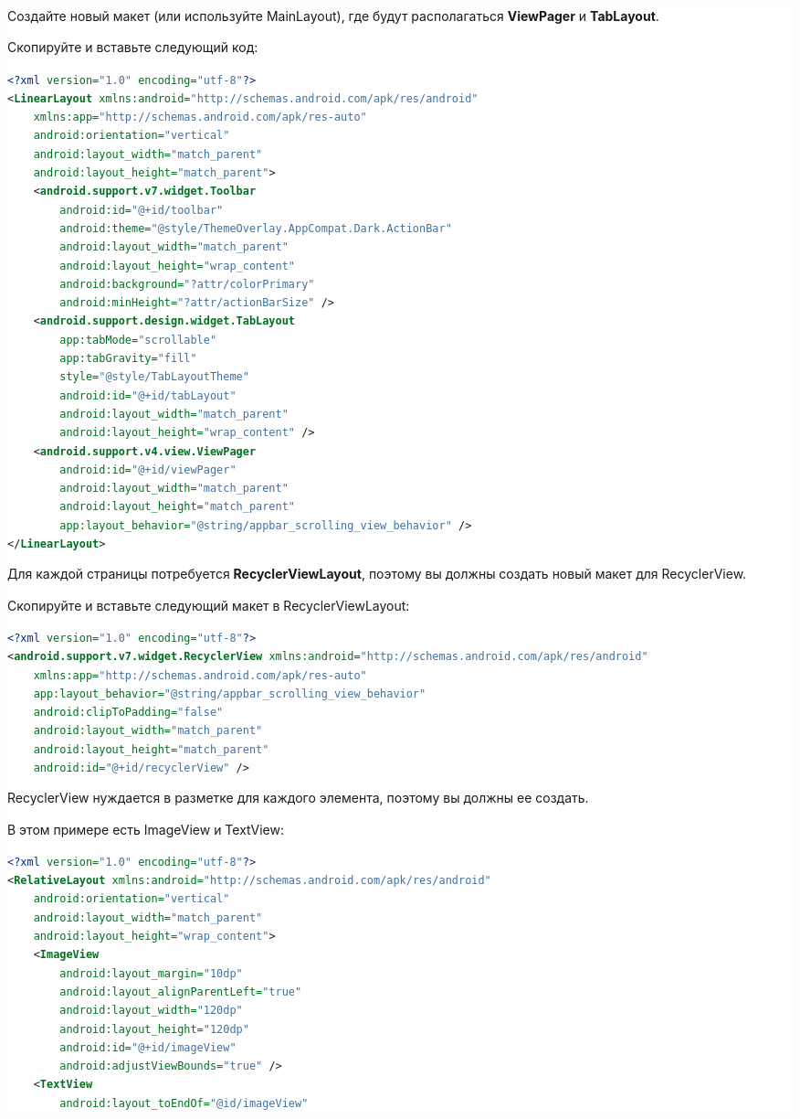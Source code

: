 Создайте новый макет (или используйте MainLayout), где будут располагаться **ViewPager** и **TabLayout**.

Скопируйте и вставьте следующий код:

```xml
<?xml version="1.0" encoding="utf-8"?>
<LinearLayout xmlns:android="http://schemas.android.com/apk/res/android"
	xmlns:app="http://schemas.android.com/apk/res-auto"
	android:orientation="vertical"
	android:layout_width="match_parent"
	android:layout_height="match_parent">
	<android.support.v7.widget.Toolbar
		android:id="@+id/toolbar"
		android:theme="@style/ThemeOverlay.AppCompat.Dark.ActionBar"
		android:layout_width="match_parent"
		android:layout_height="wrap_content"
		android:background="?attr/colorPrimary"
		android:minHeight="?attr/actionBarSize" />
	<android.support.design.widget.TabLayout
		app:tabMode="scrollable"
		app:tabGravity="fill"
		style="@style/TabLayoutTheme"
		android:id="@+id/tabLayout"
		android:layout_width="match_parent"
		android:layout_height="wrap_content" />
	<android.support.v4.view.ViewPager
		android:id="@+id/viewPager"
		android:layout_width="match_parent"
		android:layout_height="match_parent"
		app:layout_behavior="@string/appbar_scrolling_view_behavior" />
</LinearLayout>
```

Для каждой страницы потребуется **RecyclerViewLayout**, поэтому вы должны создать новый макет для RecyclerView.

Скопируйте и вставьте следующий макет в RecyclerViewLayout:

```xml
<?xml version="1.0" encoding="utf-8"?>
<android.support.v7.widget.RecyclerView xmlns:android="http://schemas.android.com/apk/res/android"
	xmlns:app="http://schemas.android.com/apk/res-auto"
	app:layout_behavior="@string/appbar_scrolling_view_behavior"
	android:clipToPadding="false"
	android:layout_width="match_parent"
	android:layout_height="match_parent"
	android:id="@+id/recyclerView" />
```

RecyclerView нуждается в разметке для каждого элемента, поэтому вы должны ее создать.

В этом примере есть ImageView и TextView:
```xml
<?xml version="1.0" encoding="utf-8"?>
<RelativeLayout xmlns:android="http://schemas.android.com/apk/res/android"
	android:orientation="vertical"
	android:layout_width="match_parent"
	android:layout_height="wrap_content">
	<ImageView
		android:layout_margin="10dp"
		android:layout_alignParentLeft="true"
		android:layout_width="120dp"
		android:layout_height="120dp"
		android:id="@+id/imageView"
		android:adjustViewBounds="true" />
	<TextView
		android:layout_toEndOf="@id/imageView"
```